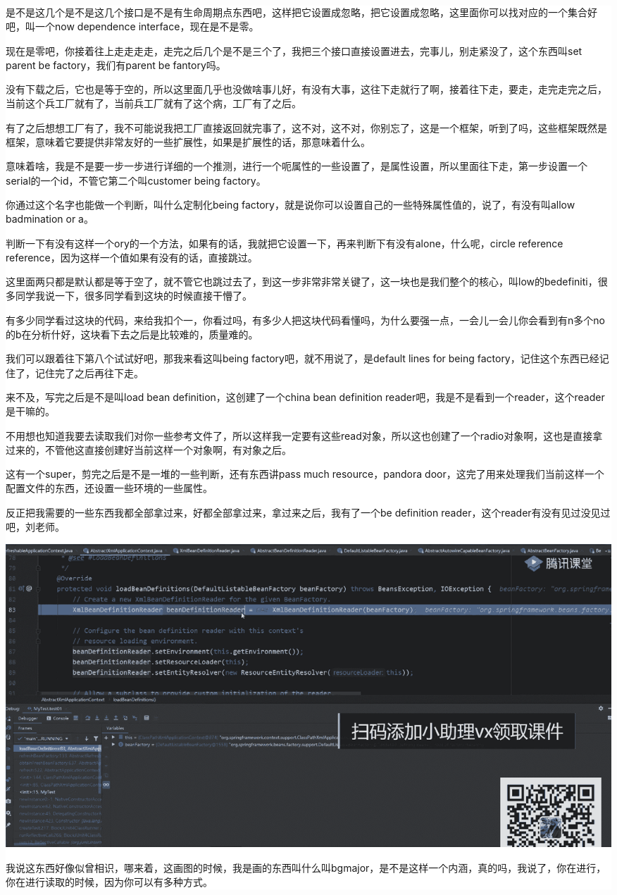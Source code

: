是不是这几个是不是这几个接口是不是有生命周期点东西吧，这样把它设置成忽略，把它设置成忽略，这里面你可以找对应的一个集合好吧，叫一个now dependence interface，现在是不是零。

现在是零吧，你接着往上走走走走，走完之后几个是不是三个了，我把三个接口直接设置进去，完事儿，别走紧没了，这个东西叫set parent be factory，我们有parent be fantory吗。

没有下载之后，它也是等于空的，所以这里面几乎也没做啥事儿好，有没有大事，这往下走就行了啊，接着往下走，要走，走完走完之后，当前这个兵工厂就有了，当前兵工厂就有了这个病，工厂有了之后。

有了之后想想工厂有了，我不可能说我把工厂直接返回就完事了，这不对，这不对，你别忘了，这是一个框架，听到了吗，这些框架既然是框架，意味着它要提供非常友好的一些扩展性，如果是扩展性的话，那意味着什么。

意味着啥，我是不是要一步一步进行详细的一个推测，进行一个呃属性的一些设置了，是属性设置，所以里面往下走，第一步设置一个serial的一个id，不管它第二个叫customer being factory。

你通过这个名字也能做一个判断，叫什么定制化being factory，就是说你可以设置自己的一些特殊属性值的，说了，有没有叫allow badmination or a。

判断一下有没有这样一个ory的一个方法，如果有的话，我就把它设置一下，再来判断下有没有alone，什么呢，circle reference reference，因为这样一个值如果有没有的话，直接跳过。

这里面两只都是默认都是等于空了，就不管它也跳过去了，到这一步非常非常关键了，这一块也是我们整个的核心，叫low的bedefiniti，很多同学我说一下，很多同学看到这块的时候直接干懵了。

有多少同学看过这块的代码，来给我扣个一，你看过吗，有多少人把这块代码看懂吗，为什么要强一点，一会儿一会儿你会看到有n多个no的b在分析什好，这块看下去之后是比较难的，质量难的。

我们可以跟着往下第八个试试好吧，那我来看这叫being factory吧，就不用说了，是default lines for being factory，记住这个东西已经记住了，记住完了之后再往下走。

来不及，写完之后是不是叫load bean definition，这创建了一个china bean definition reader吧，我是不是看到一个reader，这个reader是干嘛的。

不用想也知道我要去读取我们对你一些参考文件了，所以这样我一定要有这些read对象，所以这也创建了一个radio对象啊，这也是直接拿过来的，不管他这直接创建好当前这样一个对象啊，有对象之后。

这有一个super，剪完之后是不是一堆的一些判断，还有东西讲pass much resource，pandora door，这完了用来处理我们当前这样一个配置文件的东西，还设置一些环境的一些属性。

反正把我需要的一些东西我都全部拿过来，好都全部拿过来，拿过来之后，我有了一个be definition reader，这个reader有没有见过没见过吧，刘老师。



![](img/33136471b8d7eb3c24db801bafd8a3c9_15.png)

我说这东西好像似曾相识，哪来着，这画图的时候，我是画的东西叫什么叫bgmajor，是不是这样一个内涵，真的吗，我说了，你在进行，你在进行读取的时候，因为你可以有多种方式。
